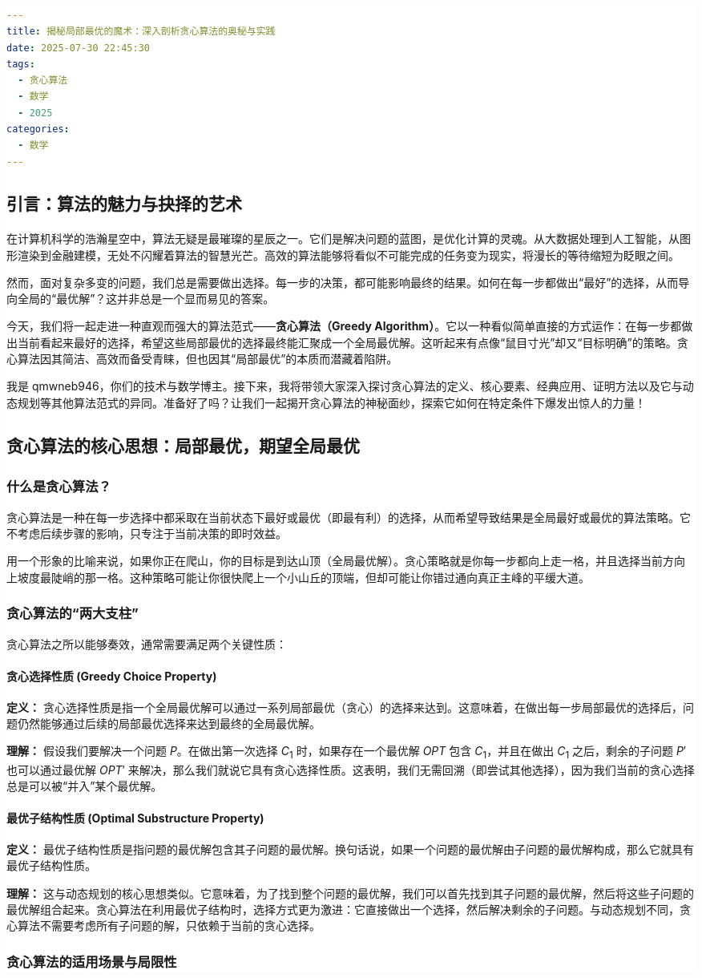 ```yaml
---
title: 揭秘局部最优的魔术：深入剖析贪心算法的奥秘与实践
date: 2025-07-30 22:45:30
tags:
  - 贪心算法
  - 数学
  - 2025
categories:
  - 数学
---
```


## 引言：算法的魅力与抉择的艺术

在计算机科学的浩瀚星空中，算法无疑是最璀璨的星辰之一。它们是解决问题的蓝图，是优化计算的灵魂。从大数据处理到人工智能，从图形渲染到金融建模，无处不闪耀着算法的智慧光芒。高效的算法能够将看似不可能完成的任务变为现实，将漫长的等待缩短为眨眼之间。

然而，面对复杂多变的问题，我们总是需要做出选择。每一步的决策，都可能影响最终的结果。如何在每一步都做出“最好”的选择，从而导向全局的“最优解”？这并非总是一个显而易见的答案。

今天，我们将一起走进一种直观而强大的算法范式——**贪心算法（Greedy Algorithm）**。它以一种看似简单直接的方式运作：在每一步都做出当前看起来最好的选择，希望这些局部最优的选择最终能汇聚成一个全局最优解。这听起来有点像“鼠目寸光”却又“目标明确”的策略。贪心算法因其简洁、高效而备受青睐，但也因其“局部最优”的本质而潜藏着陷阱。

我是 qmwneb946，你们的技术与数学博主。接下来，我将带领大家深入探讨贪心算法的定义、核心要素、经典应用、证明方法以及它与动态规划等其他算法范式的异同。准备好了吗？让我们一起揭开贪心算法的神秘面纱，探索它如何在特定条件下爆发出惊人的力量！

## 贪心算法的核心思想：局部最优，期望全局最优

### 什么是贪心算法？

贪心算法是一种在每一步选择中都采取在当前状态下最好或最优（即最有利）的选择，从而希望导致结果是全局最好或最优的算法策略。它不考虑后续步骤的影响，只专注于当前决策的即时效益。

用一个形象的比喻来说，如果你正在爬山，你的目标是到达山顶（全局最优解）。贪心策略就是你每一步都向上走一格，并且选择当前方向上坡度最陡峭的那一格。这种策略可能让你很快爬上一个小山丘的顶端，但却可能让你错过通向真正主峰的平缓大道。

### 贪心算法的“两大支柱”

贪心算法之所以能够奏效，通常需要满足两个关键性质：

#### 贪心选择性质 (Greedy Choice Property)

**定义：** 贪心选择性质是指一个全局最优解可以通过一系列局部最优（贪心）的选择来达到。这意味着，在做出每一步局部最优的选择后，问题仍然能够通过后续的局部最优选择来达到最终的全局最优解。

**理解：** 假设我们要解决一个问题 $P$。在做出第一次选择 $C_1$ 时，如果存在一个最优解 $OPT$ 包含 $C_1$，并且在做出 $C_1$ 之后，剩余的子问题 $P'$ 也可以通过最优解 $OPT'$ 来解决，那么我们就说它具有贪心选择性质。这表明，我们无需回溯（即尝试其他选择），因为我们当前的贪心选择总是可以被“并入”某个最优解。

#### 最优子结构性质 (Optimal Substructure Property)

**定义：** 最优子结构性质是指问题的最优解包含其子问题的最优解。换句话说，如果一个问题的最优解由子问题的最优解构成，那么它就具有最优子结构性质。

**理解：** 这与动态规划的核心思想类似。它意味着，为了找到整个问题的最优解，我们可以首先找到其子问题的最优解，然后将这些子问题的最优解组合起来。贪心算法在利用最优子结构时，选择方式更为激进：它直接做出一个选择，然后解决剩余的子问题。与动态规划不同，贪心算法不需要考虑所有子问题的解，只依赖于当前的贪心选择。

### 贪心算法的适用场景与局限性
